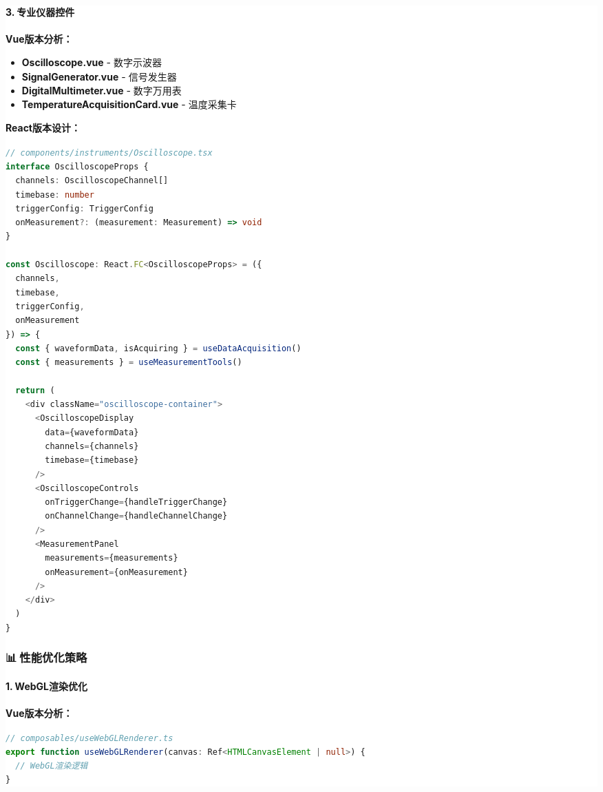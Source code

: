 #### 3. 专业仪器控件

**Vue版本分析：**
- **Oscilloscope.vue** - 数字示波器
- **SignalGenerator.vue** - 信号发生器
- **DigitalMultimeter.vue** - 数字万用表
- **TemperatureAcquisitionCard.vue** - 温度采集卡

**React版本设计：**
```typescript
// components/instruments/Oscilloscope.tsx
interface OscilloscopeProps {
  channels: OscilloscopeChannel[]
  timebase: number
  triggerConfig: TriggerConfig
  onMeasurement?: (measurement: Measurement) => void
}

const Oscilloscope: React.FC<OscilloscopeProps> = ({
  channels,
  timebase,
  triggerConfig,
  onMeasurement
}) => {
  const { waveformData, isAcquiring } = useDataAcquisition()
  const { measurements } = useMeasurementTools()
  
  return (
    <div className="oscilloscope-container">
      <OscilloscopeDisplay 
        data={waveformData}
        channels={channels}
        timebase={timebase}
      />
      <OscilloscopeControls 
        onTriggerChange={handleTriggerChange}
        onChannelChange={handleChannelChange}
      />
      <MeasurementPanel 
        measurements={measurements}
        onMeasurement={onMeasurement}
      />
    </div>
  )
}
```

### 📊 性能优化策略

#### 1. WebGL渲染优化

**Vue版本分析：**
```typescript
// composables/useWebGLRenderer.ts
export function useWebGLRenderer(canvas: Ref<HTMLCanvasElement | null>) {
  // WebGL渲染逻辑
}
```
